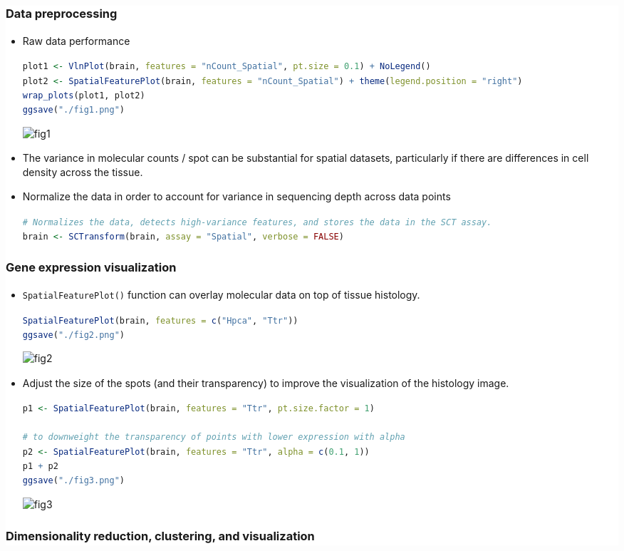 ### Data preprocessing
- Raw data performance
  
    ```r
    plot1 <- VlnPlot(brain, features = "nCount_Spatial", pt.size = 0.1) + NoLegend()
    plot2 <- SpatialFeaturePlot(brain, features = "nCount_Spatial") + theme(legend.position = "right")
    wrap_plots(plot1, plot2)
    ggsave("./fig1.png")
    ```

    ![fig1](fig1.png)

- The variance in molecular counts / spot can be substantial for spatial datasets, particularly if there are differences in cell density across the tissue. 

- Normalize the data in order to account for variance in sequencing depth across data points

    ```r
    # Normalizes the data, detects high-variance features, and stores the data in the SCT assay.
    brain <- SCTransform(brain, assay = "Spatial", verbose = FALSE)
    ```

### Gene expression visualization

- `SpatialFeaturePlot()` function can overlay molecular data on top of tissue histology. 

    ```r
    SpatialFeaturePlot(brain, features = c("Hpca", "Ttr"))
    ggsave("./fig2.png")
    ```

    ![fig2](fig2.png)

- Adjust the size of the spots (and their transparency) to improve the visualization of the histology image.
  
    ```r
    p1 <- SpatialFeaturePlot(brain, features = "Ttr", pt.size.factor = 1)

    # to downweight the transparency of points with lower expression with alpha
    p2 <- SpatialFeaturePlot(brain, features = "Ttr", alpha = c(0.1, 1))
    p1 + p2
    ggsave("./fig3.png")
    ```

    ![fig3](fig3.png)

### Dimensionality reduction, clustering, and visualization
